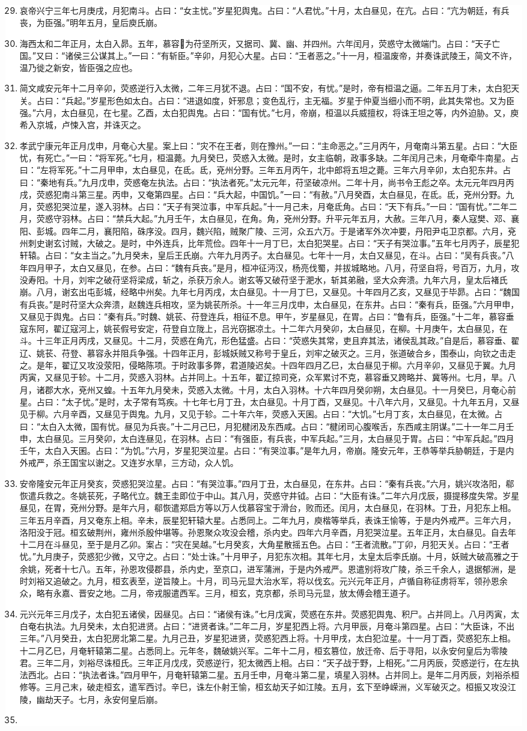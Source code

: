 29. <span id="天文下（月五星犯列舍经星变附见妖星客星星流陨云气）-月五星犯列舍经星变附见-29"></span>
哀帝兴宁三年七月庚戌，月犯南斗。占曰：“女主忧。”岁星犯舆鬼。占曰：“人君忧。”十月，太白昼见，在亢。占曰：“亢为朝廷，有兵丧，为臣强。”明年五月，皇后庾氏崩。

30. <span id="天文下（月五星犯列舍经星变附见妖星客星星流陨云气）-月五星犯列舍经星变附见-30"></span>
海西太和二年正月，太白入昴。五年，慕容为苻坚所灭，又据司、冀、幽、并四州。六年闰月，荧惑守太微端门。占曰：“天子亡国。”又曰：“诸侯三公谋其上。”一曰：“有斩臣。”辛卯，月犯心大星。占曰：“王者恶之。”十一月，桓温废帝，并奏诛武陵王，简文不许，温乃徙之新安，皆臣强之应也。

31. <span id="天文下（月五星犯列舍经星变附见妖星客星星流陨云气）-月五星犯列舍经星变附见-31"></span>
简文咸安元年十二月辛卯，荧惑逆行入太微，二年三月犹不退。占曰：“国不安，有忧。”是时，帝有桓温之逼。二年五月丁未，太白犯天关。占曰：“兵起。”岁星形色如太白。占曰：“进退如度，奸邪息；变色乱行，主无福。岁星于仲夏当细小而不明，此其失常也。又为臣强。”六月，太白昼见，在七星。乙酉，太白犯舆鬼。占曰：“国有忧。”七月，帝崩，桓温以兵威擅权，将诛王坦之等，内外迫胁。又，庾希入京城，卢悚入宫，并诛灭之。

32. <span id="天文下（月五星犯列舍经星变附见妖星客星星流陨云气）-月五星犯列舍经星变附见-32"></span>
孝武宁康元年正月戊申，月奄心大星。案上曰：“灾不在王者，则在豫州。”一曰：“主命恶之。”三月丙午，月奄南斗第五星。占曰：“大臣忧，有死亡。”一曰：“将军死。”七月，桓温薨。九月癸巳，荧惑入太微。是时，女主临朝，政事多缺。二年闰月己未，月奄牵牛南星。占曰：“左将军死。”十二月甲申，太白昼见，在氐。氐，兗州分野。三年五月丙午，北中郎将五坦之薨。三年六月辛卯，太白犯东井。占曰：“秦地有兵。”九月戊申，荧惑奄左执法。占曰：“执法者死。”太元元年，苻坚破凉州。二年十月，尚书令王彪之卒。太元元年四月丙戌，荧惑犯南斗第三星。丙申，又奄第四星。占曰：“兵大起，中国饥。”一曰：“有赦。”八月癸酉，太白昼见，在氐。氐，兗州分野。九月，荧惑犯哭泣星，遂入羽林。占曰：“天子有哭泣事，中军兵起。”十一月己未，月奄氐角。占曰：“天下有兵。”一曰：“国有忧。”二年二月，荧惑守羽林。占曰：“禁兵大起。”九月壬午，太白昼见，在角。角，兗州分野。升平元年五月，大赦。三年八月，秦人寇樊、邓、襄阳、彭城。四年二月，襄阳陷，硃序没。四月，魏兴陷，贼聚广陵、三河，众五六万。于是诸军外次冲要，丹阳尹屯卫京都。六月，兗州刺史谢玄讨贼，大破之。是时，中外连兵，比年荒俭。四年十一月丁巳，太白犯哭星。占曰：“天子有哭泣事。”五年七月丙子，辰星犯轩辕。占曰：“女主当之。”九月癸未，皇后王氏崩。六年九月丙子。太白昼见。七年十一月，太白又昼见，在斗。占曰：“吴有兵丧。”八年四月甲子，太白又昼见，在参。占曰：“魏有兵丧。”是月，桓冲征沔汉，杨亮伐蜀，并拔城略地。八月，苻坚自将，号百万，九月，攻没寿阳。十月，刘牢之破苻坚将梁成，斩之，杀获万余人。谢玄等又破苻坚于淝水，斩其弟融，坚大众奔溃。九年六月，皇太后褚氏崩。八月，谢玄出屯彭城，经略中州矣。九年七月丙戌，太白昼见。十一月丁巳，又昼见。十年四月乙亥，又昼见于毕昴。占曰：“魏国有兵丧。”是时苻坚大众奔溃，赵魏连兵相攻，坚为姚苌所杀。十一年三月戊申，太白昼见，在东井。占曰：“秦有兵，臣强。”六月甲申，又昼见于舆鬼。占曰：“秦有兵。”时魏、姚苌、苻登连兵，相征不息。甲午，岁星昼见，在胃。占曰：“鲁有兵，臣强。”十二年，慕容垂寇东阿，翟辽寇河上，姚苌假号安定，苻登自立陇上，吕光窃据凉土。十二年六月癸卯，太白昼见，在柳。十月庚午，太白昼见，在斗。十三年正月丙戌，又昼见。十二月，荧惑在角亢，形色猛盛。占曰：“荧惑失其常，吏且弃其法，诸侯乱其政。”自是后，慕容垂、翟辽、姚苌、苻登、慕容永并阻兵争强。十四年正月，彭城妖贼又称号于皇丘，刘牢之破灭之。三月，张道破合乡，围泰山，向钦之击走之。是年，翟辽又攻没荥阳，侵略陈项。于时政事多弊，君道陵迟矣。十四年四月乙巳，太白昼见于柳。六月辛卯，又昼见于翼。九月丙寅，又昼见于轸。十二月，荧惑入羽林。占并同上。十五年，翟辽掠司兗，众军累讨不克，慕容垂又跨略并、冀等州。七月，旱。八月，诸郡大水，兗州又蝗。十五年九月癸未，荧惑入太微。十月，太白入羽林。十六年四月癸卯朔，太白昼见。十一月癸巳，月奄心前星。占曰：“太子忧。”是时，太子常有笃疾。十七年七月丁丑，太白昼见。十月丁酉，又昼见。十八年六月，又昼见。十九年五月，又昼见于柳。六月辛酉，又昼见于舆鬼。九月，又见于轸。二十年六年，荧惑入天囷。占曰：“大饥。”七月丁亥，太白昼见，在太微。占曰：“太白入太微，国有忧。昼见为兵丧。”十二月己巳，月犯楗闭及东西咸。占曰：“楗闭司心腹喉舌，东西咸主阴谋。”二十一年二月壬申，太白昼见。三月癸卯，太白连昼见，在羽林。占曰：“有强臣，有兵丧，中军兵起。”三月，太白昼见于胃。占曰：“中军兵起。”四月壬午，太白入天囷。占曰：“为饥。”六月，岁星犯哭泣星。占曰：“有哭泣事。”是年九月，帝崩。隆安元年，王恭等举兵胁朝廷，于是内外戒严，杀王国宝以谢之。又连岁水旱，三方动，众人饥。

33. <span id="天文下（月五星犯列舍经星变附见妖星客星星流陨云气）-月五星犯列舍经星变附见-33"></span>
安帝隆安元年正月癸亥，荧惑犯哭泣星。占曰：“有哭泣事。”四月丁丑，太白昼见，在东井。占曰：“秦有兵丧。”六月，姚兴攻洛阳，郗恢遣兵救之。冬姚苌死，子略代立。魏王圭即位于中山。其八月，荧惑守井钺。占曰：“大臣有诛。”二年六月戊辰，摄提移度失常。岁星昼见，在胃，兗州分野。是年六月，郗恢遣郑启方等以万人伐慕容宝于滑台，败而还。闰月，太白昼见，在羽林。丁丑，月犯东上相。三年五月辛酉，月又奄东上相。辛未，辰星犯轩辕大星。占悉同上。二年九月，庾楷等举兵，表诛王愉等，于是内外戒严。三年六月，洛阳没于冠。桓玄破荆州，雍州杀殷仲堪等。孙恩聚众攻没会稽，杀内史。四年六月辛酉，月犯哭泣星。五年正月，太白昼见。自去年十二月在斗昼见，至于是月乙卯。案占：“灾在吴越。”七月癸亥，大角星散摇五色。占曰：“王者流散。”丁卯，月犯天关。占曰：“王者忧。”九月庚子，荧惑犯少微，又守之。占曰：“处士诛。”十月甲子，月犯东次相。其年七月，太皇太后李氏崩。十月，妖贼大破高雅之于余姚，死者十七八。五年，孙恩攻侵郡县，杀内史，至京口，进军蒲洲，于是内外戒严。恩遣别将攻广陵，杀三千余人，退据郁洲，是时刘裕又追破之。九月，桓玄表至，逆旨陵上。十月，司马元显大治水军，将以伐玄。元兴元年正月，卢循自称征虏将军，领孙恩余众，略有永嘉、晋安之地。二月，帝戎服遣西军。三月，桓玄，克京都，杀司马元显，放太傅会稽王道子。

34. <span id="天文下（月五星犯列舍经星变附见妖星客星星流陨云气）-月五星犯列舍经星变附见-34"></span>
元兴元年三月戊子，太白犯五诸侯，因昼见。占曰：“诸侯有诛。”七月戊寅，荧惑在东井。荧惑犯舆鬼、积尸。占并同上。八月丙寅，太白奄右执法。九月癸未，太白犯进贤。占曰：“进贤者诛。”二年二月，岁星犯西上将。六月甲辰，月奄斗第四星。占曰：“大臣诛，不出三年。”八月癸丑，太白犯房北第二星。九月己丑，岁星犯进贤，荧惑犯西上将。十月甲戌，太白犯泣星。十一月丁酉，荧惑犯东上相。十二月乙巳，月奄轩辕第二星。占悉同上。元年冬，魏破姚兴军。二年十二月，桓玄篡位，放迁帝、后于寻阳，以永安何皇后为零陵君。三年二月，刘裕尽诛桓氏。三年正月戊戌，荧惑逆行，犯太微西上相。占曰：“天子战于野，上相死。”二月丙辰，荧惑逆行，在左执法西北。占曰：“执法者诛。”四月甲午，月奄轩辕第二星。五月壬申，月奄斗第二星，填星入羽林。占并同上。是年二月丙辰，刘裕杀桓修等。三月己末，破走桓玄，遣军西讨。辛巳，诛左仆射王愉，桓玄劫天子如江陵。五月，玄下至峥嵘洲，义军破灭之。桓振又攻没江陵，幽劫天子。七月，永安何皇后崩。

35. <span id="天文下（月五星犯列舍经星变附见妖星客星星流陨云气）-月五星犯列舍经星变附见-35"></span>